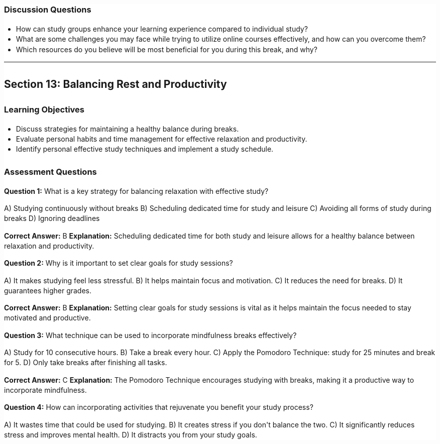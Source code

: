 ### Discussion Questions
- How can study groups enhance your learning experience compared to individual study?
- What are some challenges you may face while trying to utilize online courses effectively, and how can you overcome them?
- Which resources do you believe will be most beneficial for you during this break, and why?

---

## Section 13: Balancing Rest and Productivity

### Learning Objectives
- Discuss strategies for maintaining a healthy balance during breaks.
- Evaluate personal habits and time management for effective relaxation and productivity.
- Identify personal effective study techniques and implement a study schedule.

### Assessment Questions

**Question 1:** What is a key strategy for balancing relaxation with effective study?

  A) Studying continuously without breaks
  B) Scheduling dedicated time for study and leisure
  C) Avoiding all forms of study during breaks
  D) Ignoring deadlines

**Correct Answer:** B
**Explanation:** Scheduling dedicated time for both study and leisure allows for a healthy balance between relaxation and productivity.

**Question 2:** Why is it important to set clear goals for study sessions?

  A) It makes studying feel less stressful.
  B) It helps maintain focus and motivation.
  C) It reduces the need for breaks.
  D) It guarantees higher grades.

**Correct Answer:** B
**Explanation:** Setting clear goals for study sessions is vital as it helps maintain the focus needed to stay motivated and productive.

**Question 3:** What technique can be used to incorporate mindfulness breaks effectively?

  A) Study for 10 consecutive hours.
  B) Take a break every hour.
  C) Apply the Pomodoro Technique: study for 25 minutes and break for 5.
  D) Only take breaks after finishing all tasks.

**Correct Answer:** C
**Explanation:** The Pomodoro Technique encourages studying with breaks, making it a productive way to incorporate mindfulness.

**Question 4:** How can incorporating activities that rejuvenate you benefit your study process?

  A) It wastes time that could be used for studying.
  B) It creates stress if you don't balance the two.
  C) It significantly reduces stress and improves mental health.
  D) It distracts you from your study goals.
